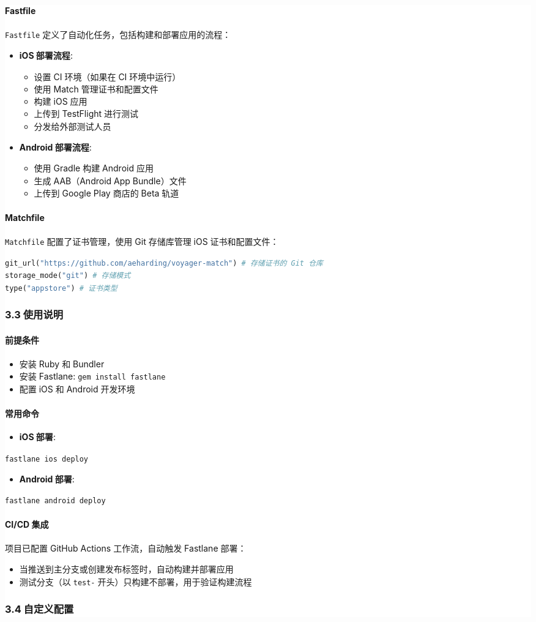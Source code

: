 #### Fastfile

`Fastfile` 定义了自动化任务，包括构建和部署应用的流程：

- **iOS 部署流程**:
  - 设置 CI 环境（如果在 CI 环境中运行）
  - 使用 Match 管理证书和配置文件
  - 构建 iOS 应用
  - 上传到 TestFlight 进行测试
  - 分发给外部测试人员

- **Android 部署流程**:
  - 使用 Gradle 构建 Android 应用
  - 生成 AAB（Android App Bundle）文件
  - 上传到 Google Play 商店的 Beta 轨道

#### Matchfile

`Matchfile` 配置了证书管理，使用 Git 存储库管理 iOS 证书和配置文件：

```ruby
git_url("https://github.com/aeharding/voyager-match") # 存储证书的 Git 仓库
storage_mode("git") # 存储模式
type("appstore") # 证书类型
```

### 3.3 使用说明

#### 前提条件

- 安装 Ruby 和 Bundler
- 安装 Fastlane: `gem install fastlane`
- 配置 iOS 和 Android 开发环境

#### 常用命令

- **iOS 部署**:

```bash
fastlane ios deploy
```

- **Android 部署**:

```bash
fastlane android deploy
```

#### CI/CD 集成

项目已配置 GitHub Actions 工作流，自动触发 Fastlane 部署：

- 当推送到主分支或创建发布标签时，自动构建并部署应用
- 测试分支（以 `test-` 开头）只构建不部署，用于验证构建流程

### 3.4 自定义配置
